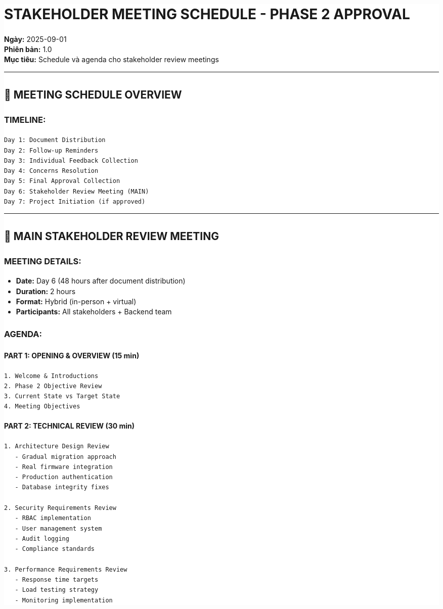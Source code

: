 # STAKEHOLDER MEETING SCHEDULE - PHASE 2 APPROVAL

**Ngày:** 2025-09-01  
**Phiên bản:** 1.0  
**Mục tiêu:** Schedule và agenda cho stakeholder review meetings

---

## 📅 **MEETING SCHEDULE OVERVIEW**

### **TIMELINE:**
```
Day 1: Document Distribution
Day 2: Follow-up Reminders  
Day 3: Individual Feedback Collection
Day 4: Concerns Resolution
Day 5: Final Approval Collection
Day 6: Stakeholder Review Meeting (MAIN)
Day 7: Project Initiation (if approved)
```

---

## 🎯 **MAIN STAKEHOLDER REVIEW MEETING**

### **MEETING DETAILS:**
- **Date:** Day 6 (48 hours after document distribution)
- **Duration:** 2 hours
- **Format:** Hybrid (in-person + virtual)
- **Participants:** All stakeholders + Backend team

### **AGENDA:**

#### **PART 1: OPENING & OVERVIEW (15 min)**
```
1. Welcome & Introductions
2. Phase 2 Objective Review
3. Current State vs Target State
4. Meeting Objectives
```

#### **PART 2: TECHNICAL REVIEW (30 min)**
```
1. Architecture Design Review
   - Gradual migration approach
   - Real firmware integration
   - Production authentication
   - Database integrity fixes

2. Security Requirements Review
   - RBAC implementation
   - User management system
   - Audit logging
   - Compliance standards

3. Performance Requirements Review
   - Response time targets
   - Load testing strategy
   - Monitoring implementation
```
